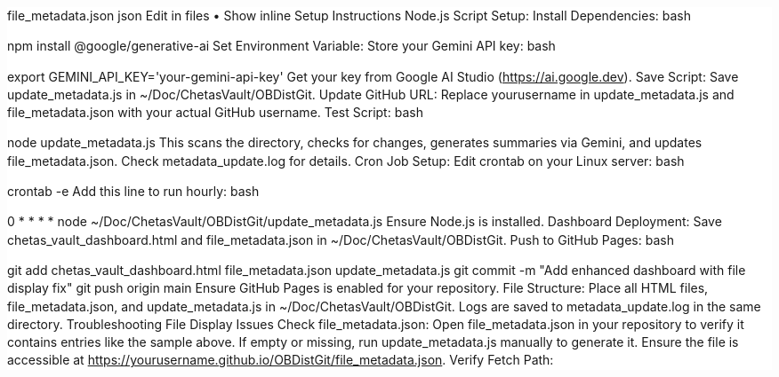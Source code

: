 file_metadata.json
json
Edit in files
•
Show inline
Setup Instructions
Node.js Script Setup:
Install Dependencies:
bash




npm install @google/generative-ai
Set Environment Variable:
Store your Gemini API key:
bash




export GEMINI_API_KEY='your-gemini-api-key'
Get your key from Google AI Studio (https://ai.google.dev).
Save Script:
Save update_metadata.js in ~/Doc/ChetasVault/OBDistGit.
Update GitHub URL:
Replace yourusername in update_metadata.js and file_metadata.json with your actual GitHub username.
Test Script:
bash




node update_metadata.js
This scans the directory, checks for changes, generates summaries via Gemini, and updates file_metadata.json. Check metadata_update.log for details.
Cron Job Setup:
Edit crontab on your Linux server:
bash




crontab -e
Add this line to run hourly:
bash




0 * * * * node ~/Doc/ChetasVault/OBDistGit/update_metadata.js
Ensure Node.js is installed.
Dashboard Deployment:
Save chetas_vault_dashboard.html and file_metadata.json in ~/Doc/ChetasVault/OBDistGit.
Push to GitHub Pages:
bash




git add chetas_vault_dashboard.html file_metadata.json update_metadata.js
git commit -m "Add enhanced dashboard with file display fix"
git push origin main
Ensure GitHub Pages is enabled for your repository.
File Structure:
Place all HTML files, file_metadata.json, and update_metadata.js in ~/Doc/ChetasVault/OBDistGit.
Logs are saved to metadata_update.log in the same directory.
Troubleshooting File Display Issues
Check file_metadata.json:
Open file_metadata.json in your repository to verify it contains entries like the sample above.
If empty or missing, run update_metadata.js manually to generate it.
Ensure the file is accessible at https://yourusername.github.io/OBDistGit/file_metadata.json.
Verify Fetch Path: